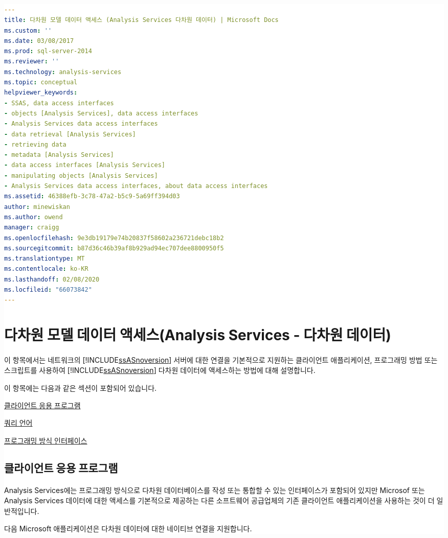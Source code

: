 ```yaml
---
title: 다차원 모델 데이터 액세스 (Analysis Services 다차원 데이터) | Microsoft Docs
ms.custom: ''
ms.date: 03/08/2017
ms.prod: sql-server-2014
ms.reviewer: ''
ms.technology: analysis-services
ms.topic: conceptual
helpviewer_keywords:
- SSAS, data access interfaces
- objects [Analysis Services], data access interfaces
- Analysis Services data access interfaces
- data retrieval [Analysis Services]
- retrieving data
- metadata [Analysis Services]
- data access interfaces [Analysis Services]
- manipulating objects [Analysis Services]
- Analysis Services data access interfaces, about data access interfaces
ms.assetid: 46388efb-3c78-47a2-b5c9-5a69ff394d03
author: minewiskan
ms.author: owend
manager: craigg
ms.openlocfilehash: 9e3db19179e74b20837f58602a236721debc18b2
ms.sourcegitcommit: b87d36c46b39af8b929ad94ec707dee8800950f5
ms.translationtype: MT
ms.contentlocale: ko-KR
ms.lasthandoff: 02/08/2020
ms.locfileid: "66073842"
---
```

# <a name="multidimensional-model-data-access-analysis-services---multidimensional-data"></a>다차원 모델 데이터 액세스(Analysis Services - 다차원 데이터)
  이 항목에서는 네트워크의 [!INCLUDE[ssASnoversion](../../../includes/ssasnoversion-md.md)] 서버에 대한 연결을 기본적으로 지원하는 클라이언트 애플리케이션, 프로그래밍 방법 또는 스크립트를 사용하여 [!INCLUDE[ssASnoversion](../../../includes/ssasnoversion-md.md)] 다차원 데이터에 액세스하는 방법에 대해 설명합니다.  
  
 이 항목에는 다음과 같은 섹션이 포함되어 있습니다.  
  
 [클라이언트 응용 프로그램](#bkmk_clientapps)  
  
 [쿼리 언어](#bkmk_querylang)  
  
 [프로그래밍 방식 인터페이스](#bkmk_api)  
  
##  <a name="bkmk_clientapps"></a>클라이언트 응용 프로그램  
 Analysis Services에는 프로그래밍 방식으로 다차원 데이터베이스를 작성 또는 통합할 수 있는 인터페이스가 포함되어 있지만 Microsof 또는 Analysis Services 데이터에 대한 액세스를 기본적으로 제공하는 다른 소프트웨어 공급업체의 기존 클라이언트 애플리케이션을 사용하는 것이 더 일반적입니다.  
  
 다음 Microsoft 애플리케이션은 다차원 데이터에 대한 네이티브 연결을 지원합니다.  
  